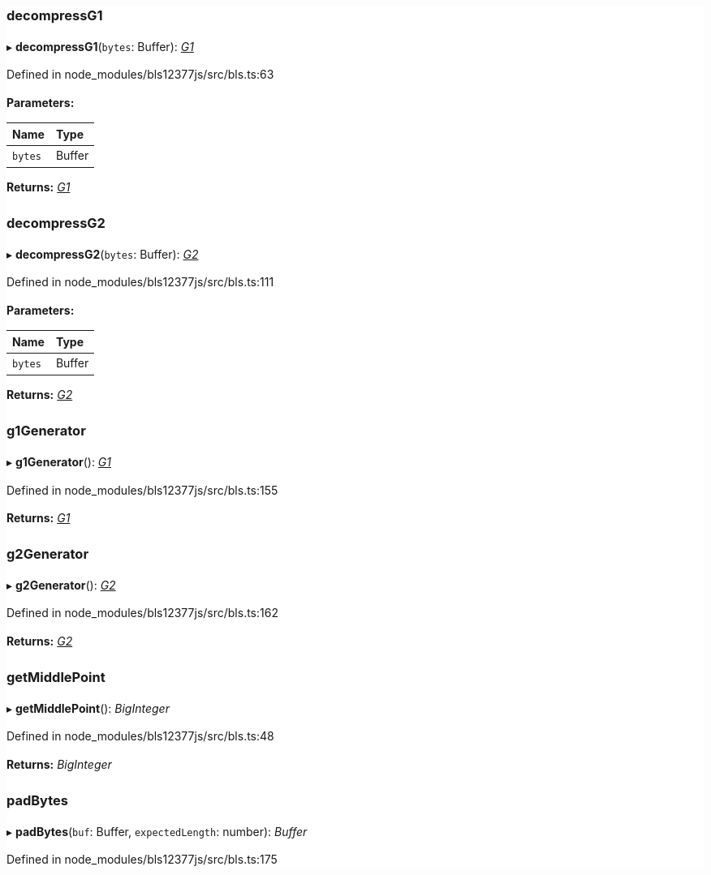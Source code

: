 ### decompressG1

▸ **decompressG1**\(`bytes`: Buffer\): [_G1_]()

Defined in node\_modules/bls12377js/src/bls.ts:63

**Parameters:**

| Name | Type |
| :--- | :--- |
| `bytes` | Buffer |

**Returns:** [_G1_]()

### decompressG2

▸ **decompressG2**\(`bytes`: Buffer\): [_G2_]()

Defined in node\_modules/bls12377js/src/bls.ts:111

**Parameters:**

| Name | Type |
| :--- | :--- |
| `bytes` | Buffer |

**Returns:** [_G2_]()

### g1Generator

▸ **g1Generator**\(\): [_G1_]()

Defined in node\_modules/bls12377js/src/bls.ts:155

**Returns:** [_G1_]()

### g2Generator

▸ **g2Generator**\(\): [_G2_]()

Defined in node\_modules/bls12377js/src/bls.ts:162

**Returns:** [_G2_]()

### getMiddlePoint

▸ **getMiddlePoint**\(\): _BigInteger_

Defined in node\_modules/bls12377js/src/bls.ts:48

**Returns:** _BigInteger_

### padBytes

▸ **padBytes**\(`buf`: Buffer, `expectedLength`: number\): _Buffer_

Defined in node\_modules/bls12377js/src/bls.ts:175
